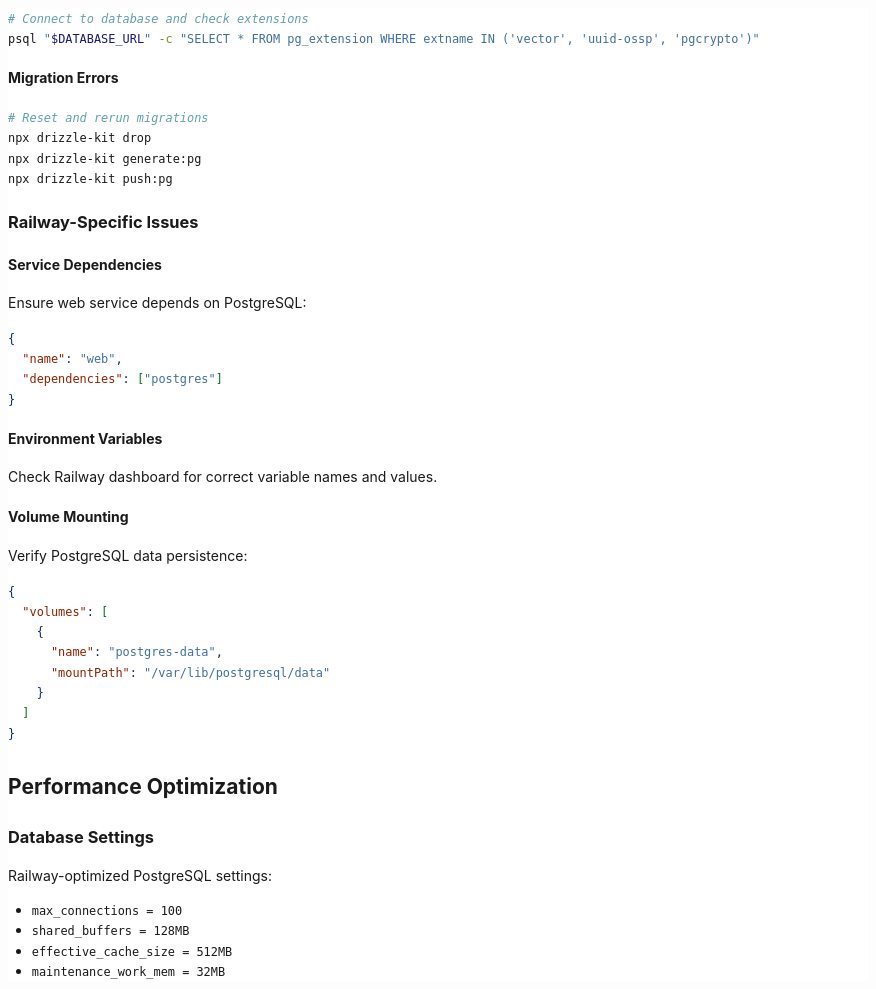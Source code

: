 ```bash
# Connect to database and check extensions
psql "$DATABASE_URL" -c "SELECT * FROM pg_extension WHERE extname IN ('vector', 'uuid-ossp', 'pgcrypto')"
```

#### Migration Errors

```bash
# Reset and rerun migrations
npx drizzle-kit drop
npx drizzle-kit generate:pg
npx drizzle-kit push:pg
```

### Railway-Specific Issues

#### Service Dependencies

Ensure web service depends on PostgreSQL:
```json
{
  "name": "web",
  "dependencies": ["postgres"]
}
```

#### Environment Variables

Check Railway dashboard for correct variable names and values.

#### Volume Mounting

Verify PostgreSQL data persistence:
```json
{
  "volumes": [
    {
      "name": "postgres-data",
      "mountPath": "/var/lib/postgresql/data"
    }
  ]
}
```

## Performance Optimization

### Database Settings

Railway-optimized PostgreSQL settings:
- `max_connections = 100`
- `shared_buffers = 128MB`
- `effective_cache_size = 512MB`
- `maintenance_work_mem = 32MB`
